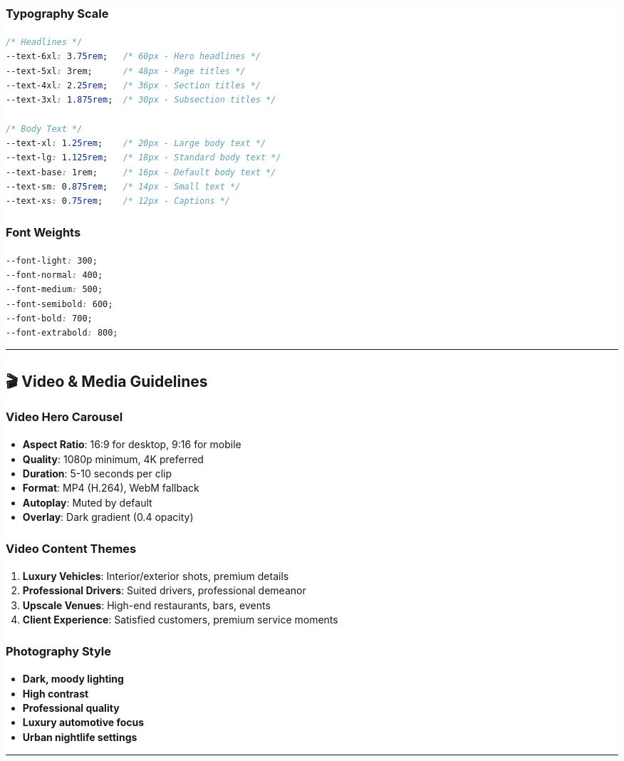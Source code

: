 ### Typography Scale
```css
/* Headlines */
--text-6xl: 3.75rem;   /* 60px - Hero headlines */
--text-5xl: 3rem;      /* 48px - Page titles */
--text-4xl: 2.25rem;   /* 36px - Section titles */
--text-3xl: 1.875rem;  /* 30px - Subsection titles */

/* Body Text */
--text-xl: 1.25rem;    /* 20px - Large body text */
--text-lg: 1.125rem;   /* 18px - Standard body text */
--text-base: 1rem;     /* 16px - Default body text */
--text-sm: 0.875rem;   /* 14px - Small text */
--text-xs: 0.75rem;    /* 12px - Captions */
```

### Font Weights
```css
--font-light: 300;
--font-normal: 400;
--font-medium: 500;
--font-semibold: 600;
--font-bold: 700;
--font-extrabold: 800;
```

---

## 🎬 Video & Media Guidelines

### Video Hero Carousel
- **Aspect Ratio**: 16:9 for desktop, 9:16 for mobile
- **Quality**: 1080p minimum, 4K preferred
- **Duration**: 5-10 seconds per clip
- **Format**: MP4 (H.264), WebM fallback
- **Autoplay**: Muted by default
- **Overlay**: Dark gradient (0.4 opacity)

### Video Content Themes
1. **Luxury Vehicles**: Interior/exterior shots, premium details
2. **Professional Drivers**: Suited drivers, professional demeanor
3. **Upscale Venues**: High-end restaurants, bars, events
4. **Client Experience**: Satisfied customers, premium service moments

### Photography Style
- **Dark, moody lighting**
- **High contrast**
- **Professional quality**
- **Luxury automotive focus**
- **Urban nightlife settings**

---